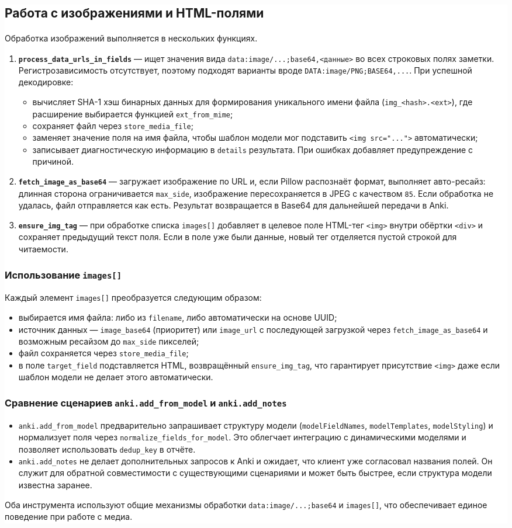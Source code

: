 ## Работа с изображениями и HTML-полями

Обработка изображений выполняется в нескольких функциях.

1. **`process_data_urls_in_fields`** — ищет значения вида `data:image/...;base64,<данные>` во всех строковых полях заметки. Регистрозависимость отсутствует, поэтому подходят варианты вроде `DATA:image/PNG;BASE64,...`. При успешной декодировке:
   - вычисляет SHA-1 хэш бинарных данных для формирования уникального имени файла (`img_<hash>.<ext>`), где расширение выбирается функцией `ext_from_mime`;
   - сохраняет файл через `store_media_file`;
   - заменяет значение поля на имя файла, чтобы шаблон модели мог подставить `<img src="...">` автоматически;
   - записывает диагностическую информацию в `details` результата. При ошибках добавляет предупреждение с причиной.

2. **`fetch_image_as_base64`** — загружает изображение по URL и, если Pillow распознаёт формат, выполняет авто-ресайз: длинная сторона ограничивается `max_side`, изображение пересохраняется в JPEG с качеством `85`. Если обработка не удалась, файл отправляется как есть. Результат возвращается в Base64 для дальнейшей передачи в Anki.

3. **`ensure_img_tag`** — при обработке списка `images[]` добавляет в целевое поле HTML-тег `<img>` внутри обёртки `<div>` и сохраняет предыдущий текст поля. Если в поле уже были данные, новый тег отделяется пустой строкой для читаемости.

### Использование `images[]`

Каждый элемент `images[]` преобразуется следующим образом:
- выбирается имя файла: либо из `filename`, либо автоматически на основе UUID;
- источник данных — `image_base64` (приоритет) или `image_url` с последующей загрузкой через `fetch_image_as_base64` и возможным ресайзом до `max_side` пикселей;
- файл сохраняется через `store_media_file`;
- в поле `target_field` подставляется HTML, возвращённый `ensure_img_tag`, что гарантирует присутствие `<img>` даже если шаблон модели не делает этого автоматически.

### Сравнение сценариев `anki.add_from_model` и `anki.add_notes`

- `anki.add_from_model` предварительно запрашивает структуру модели (`modelFieldNames`, `modelTemplates`, `modelStyling`) и нормализует поля через `normalize_fields_for_model`. Это облегчает интеграцию с динамическими моделями и позволяет использовать `dedup_key` в отчёте.
- `anki.add_notes` не делает дополнительных запросов к Anki и ожидает, что клиент уже согласовал названия полей. Он служит для обратной совместимости с существующими сценариями и может быть быстрее, если структура модели известна заранее.

Оба инструмента используют общие механизмы обработки `data:image/...;base64` и `images[]`, что обеспечивает единое поведение при работе с медиа.
